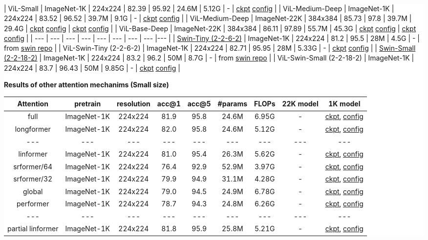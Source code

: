 | ViL-Small | ImageNet-1K | 224x224 | 82.39 | 95.92 | 24.6M | 5.12G | - | [ckpt](https://penzhanwu2.blob.core.windows.net/imagenet/msvit/visionlongformer/small1281_relative/model_best.pth) [config](https://penzhanwu2.blob.core.windows.net/imagenet/msvit/visionlongformer/small1281_relative/config.yaml) |
| ViL-Medium-Deep | ImageNet-1K | 224x224 | 83.52 | 96.52 | 39.7M | 9.1G | - | [ckpt](https://penzhanwu2.blob.core.windows.net/imagenet/msvit/visionlongformer/longdeepmedium_ape0_exact0_mode1_switch075/model_best.pth) [config](https://penzhanwu2.blob.core.windows.net/imagenet/msvit/visionlongformer/longdeepmedium_ape0_exact0_mode1_switch075/config.yaml) | 
| ViL-Medium-Deep | ImageNet-22K | 384x384 | 85.73 | 97.8 | 39.7M | 29.4G | [ckpt](https://penzhanwu2.blob.core.windows.net/imagenet/msvit/IN22kpretrained/deepmedium_relative/model_best.pth) [config](https://penzhanwu2.blob.core.windows.net/imagenet/msvit/IN22kpretrained/deepmedium_relative/config.yaml) | [ckpt](https://penzhanwu2.blob.core.windows.net/imagenet/msvit/IN384_IN22kpretrained/msvitdeepmedium_imagenet384_finetune_bsz256_lr001_wd1e-7_ape0/model_best.pth) [config](https://penzhanwu2.blob.core.windows.net/imagenet/msvit/IN384_IN22kpretrained/msvitdeepmedium_imagenet384_finetune_bsz256_lr001_wd1e-7_ape0/config.yaml) |
| ViL-Base-Deep | ImageNet-22K | 384x384 | 86.11 | 97.89 | 55.7M | 45.3G | [ckpt](https://penzhanwu2.blob.core.windows.net/imagenet/msvit/IN22kpretrained/deepbase_relative/model_best.pth) [config](https://penzhanwu2.blob.core.windows.net/imagenet/msvit/IN22kpretrained/deepbase_relative/config.yaml) | [ckpt](https://penzhanwu2.blob.core.windows.net/imagenet/msvit/IN384_IN22kpretrained/msvitdeepbase_imagenet384_finetune_bsz320_lr0015_wd0_ape0/model_best.pth) [config](https://penzhanwu2.blob.core.windows.net/imagenet/msvit/IN384_IN22kpretrained/msvitdeepbase_imagenet384_finetune_bsz320_lr0015_wd0_ape0/config.yaml) |
| --- | --- | --- | --- | --- | --- | --- | --- |--- |
| [Swin-Tiny (2-2-6-2)](https://github.com/microsoft/Swin-Transformer) | ImageNet-1K | 224x224 | 81.2 | 95.5 | 28M | 4.5G | - | from [swin repo](https://github.com/microsoft/Swin-Transformer) |
| ViL-Swin-Tiny (2-2-6-2) | ImageNet-1K | 224x224 | 82.71 | 95.95 | 28M | 5.33G | - | [ckpt](https://penzhanwu2.blob.core.windows.net/imagenet/msvit/visionlongformer/swintiny_ape0_exact0_nglo1/model_best.pth) [config](https://penzhanwu2.blob.core.windows.net/imagenet/msvit/visionlongformer/swintiny_ape0_exact0_nglo1/config.yaml) |
| [Swin-Small (2-2-18-2)](https://github.com/microsoft/Swin-Transformer) | ImageNet-1K | 224x224 | 83.2	| 96.2 | 50M | 8.7G | - | from [swin repo](https://github.com/microsoft/Swin-Transformer) |
| ViL-Swin-Small (2-2-18-2) | ImageNet-1K | 224x224 | 83.7 | 96.43 | 50M | 9.85G | - | [ckpt](https://penzhanwu2.blob.core.windows.net/imagenet/msvit/visionlongformer/fromswinsmall_mode1_switch0875/model_best.pth) [config](https://penzhanwu2.blob.core.windows.net/imagenet/msvit/visionlongformer/fromswinsmall_mode1_switch0875/config.yaml) |


**Results of other attention mechanims (Small size)**

| Attention | pretrain | resolution |acc@1 | acc@5 | #params | FLOPs | 22K model | 1K model |
| :---: | :---: | :---: | :---: | :---: | :---: | :---: | :---: |:---: |
| full | ImageNet-1K | 224x224 | 81.9 | 95.8 | 24.6M | 6.95G | - | [ckpt](https://penzhanwu2.blob.core.windows.net/imagenet/msvit/fullMSA/small1281/model_best.pth), [config](https://penzhanwu2.blob.core.windows.net/imagenet/msvit/fullMSA/small1281/config.yaml) |
| longformer | ImageNet-1K | 224x224 | 82.0 | 95.8 | 24.6M | 5.12G | - | [ckpt](https://penzhanwu2.blob.core.windows.net/imagenet/msvit/visionlongformer/msvit_small_longformersw_1281_train/model_best.pth), [config](https://penzhanwu2.blob.core.windows.net/imagenet/msvit/visionlongformer/msvit_small_longformersw_1281_train/config.yaml) |
| --- | --- | --- | --- | --- | --- | --- | --- |--- |
| linformer | ImageNet-1K | 224x224 | 81.0 | 95.4 | 26.3M | 5.62G | - | [ckpt](https://penzhanwu2.blob.core.windows.net/imagenet/msvit/linformer/small1281_full/model_best.pth), [config](https://penzhanwu2.blob.core.windows.net/imagenet/msvit/linformer/small1281_full/config.yaml) |
| srformer/64 | ImageNet-1K | 224x224 | 76.4 | 92.9 | 52.9M | 3.97G | - | [ckpt](https://penzhanwu2.blob.core.windows.net/imagenet/msvit/srformer/srformerfull1281/model_best.pth), [config](https://penzhanwu2.blob.core.windows.net/imagenet/msvit/srformer/srformerfull1281/config.yaml) |
| srformer/32 | ImageNet-1K | 224x224 | 79.9 | 94.9 | 31.1M | 4.28G | - | [ckpt](https://penzhanwu2.blob.core.windows.net/imagenet/msvit/srformer/srformerfull8_1281/model_best.pth), [config](https://penzhanwu2.blob.core.windows.net/imagenet/msvit/srformer/srformerfull8_1281/config.yaml) |
| global | ImageNet-1K | 224x224 | 79.0 | 94.5 | 24.9M | 6.78G | - | [ckpt](https://penzhanwu2.blob.core.windows.net/imagenet/msvit/globalformer/globalfull1281/model_best.pth), [config](https://penzhanwu2.blob.core.windows.net/imagenet/msvit/globalformer/globalfull1281/config.yaml) |
| performer | ImageNet-1K | 224x224 | 78.7 | 94.3 | 24.8M | 6.26G | - | [ckpt](https://penzhanwu2.blob.core.windows.net/imagenet/msvit/performer/fullperformer1281/model_best.pth), [config](https://penzhanwu2.blob.core.windows.net/imagenet/msvit/performer/fullperformer1281/config.yaml) |
| --- | --- | --- | --- | --- | --- | --- | --- |--- |
| partial linformer | ImageNet-1K | 224x224 | 81.8 | 95.9 | 25.8M | 5.21G | - | [ckpt](https://penzhanwu2.blob.core.windows.net/imagenet/msvit/linformer/small1281_partial/model_best.pth), [config](https://penzhanwu2.blob.core.windows.net/imagenet/msvit/linformer/small1281_partial/config.yaml) |